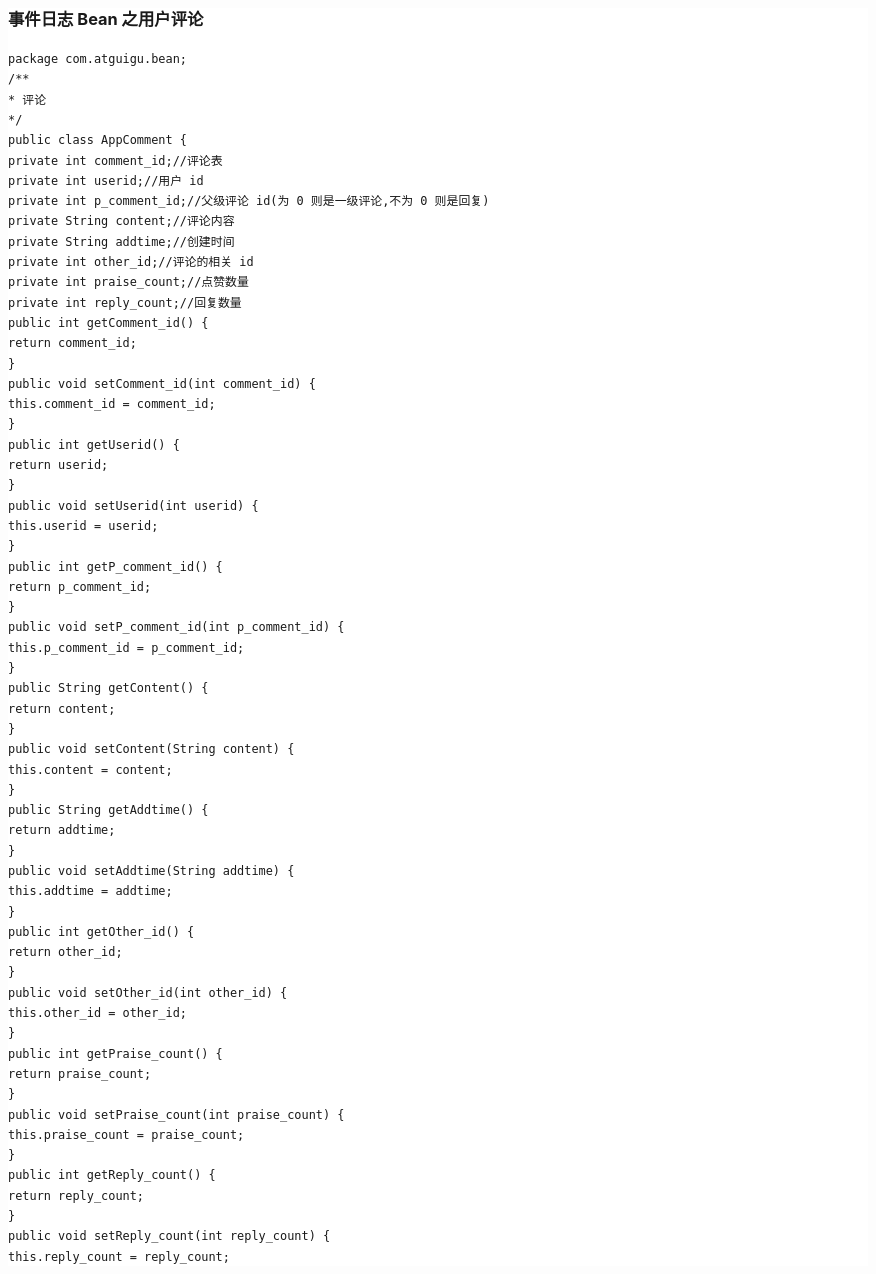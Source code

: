 ### 事件日志 Bean 之用户评论 

```
package com.atguigu.bean;
/**
* 评论
*/
public class AppComment {
private int comment_id;//评论表
private int userid;//用户 id
private int p_comment_id;//父级评论 id(为 0 则是一级评论,不为 0 则是回复)
private String content;//评论内容
private String addtime;//创建时间
private int other_id;//评论的相关 id
private int praise_count;//点赞数量
private int reply_count;//回复数量
public int getComment_id() {
return comment_id;
}
public void setComment_id(int comment_id) {
this.comment_id = comment_id;
}
public int getUserid() {
return userid;
}
public void setUserid(int userid) {
this.userid = userid;
}
public int getP_comment_id() {
return p_comment_id;
}
public void setP_comment_id(int p_comment_id) {
this.p_comment_id = p_comment_id;
}
public String getContent() {
return content;
}
public void setContent(String content) {
this.content = content;
}
public String getAddtime() {
return addtime;
}
public void setAddtime(String addtime) {
this.addtime = addtime;
}
public int getOther_id() {
return other_id;
}
public void setOther_id(int other_id) {
this.other_id = other_id;
}
public int getPraise_count() {
return praise_count;
}
public void setPraise_count(int praise_count) {
this.praise_count = praise_count;
}
public int getReply_count() {
return reply_count;
}
public void setReply_count(int reply_count) {
this.reply_count = reply_count;
```